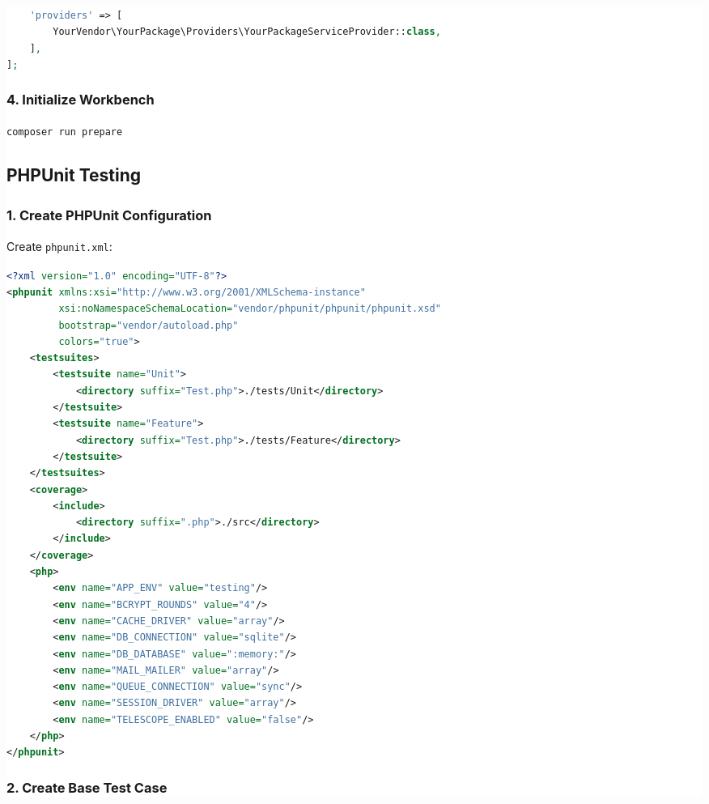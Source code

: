 ```php
    'providers' => [
        YourVendor\YourPackage\Providers\YourPackageServiceProvider::class,
    ],
];
```

### 4. Initialize Workbench

```bash
composer run prepare
```

## PHPUnit Testing

### 1. Create PHPUnit Configuration

Create `phpunit.xml`:

```xml
<?xml version="1.0" encoding="UTF-8"?>
<phpunit xmlns:xsi="http://www.w3.org/2001/XMLSchema-instance"
         xsi:noNamespaceSchemaLocation="vendor/phpunit/phpunit/phpunit.xsd"
         bootstrap="vendor/autoload.php"
         colors="true">
    <testsuites>
        <testsuite name="Unit">
            <directory suffix="Test.php">./tests/Unit</directory>
        </testsuite>
        <testsuite name="Feature">
            <directory suffix="Test.php">./tests/Feature</directory>
        </testsuite>
    </testsuites>
    <coverage>
        <include>
            <directory suffix=".php">./src</directory>
        </include>
    </coverage>
    <php>
        <env name="APP_ENV" value="testing"/>
        <env name="BCRYPT_ROUNDS" value="4"/>
        <env name="CACHE_DRIVER" value="array"/>
        <env name="DB_CONNECTION" value="sqlite"/>
        <env name="DB_DATABASE" value=":memory:"/>
        <env name="MAIL_MAILER" value="array"/>
        <env name="QUEUE_CONNECTION" value="sync"/>
        <env name="SESSION_DRIVER" value="array"/>
        <env name="TELESCOPE_ENABLED" value="false"/>
    </php>
</phpunit>
```

### 2. Create Base Test Case
